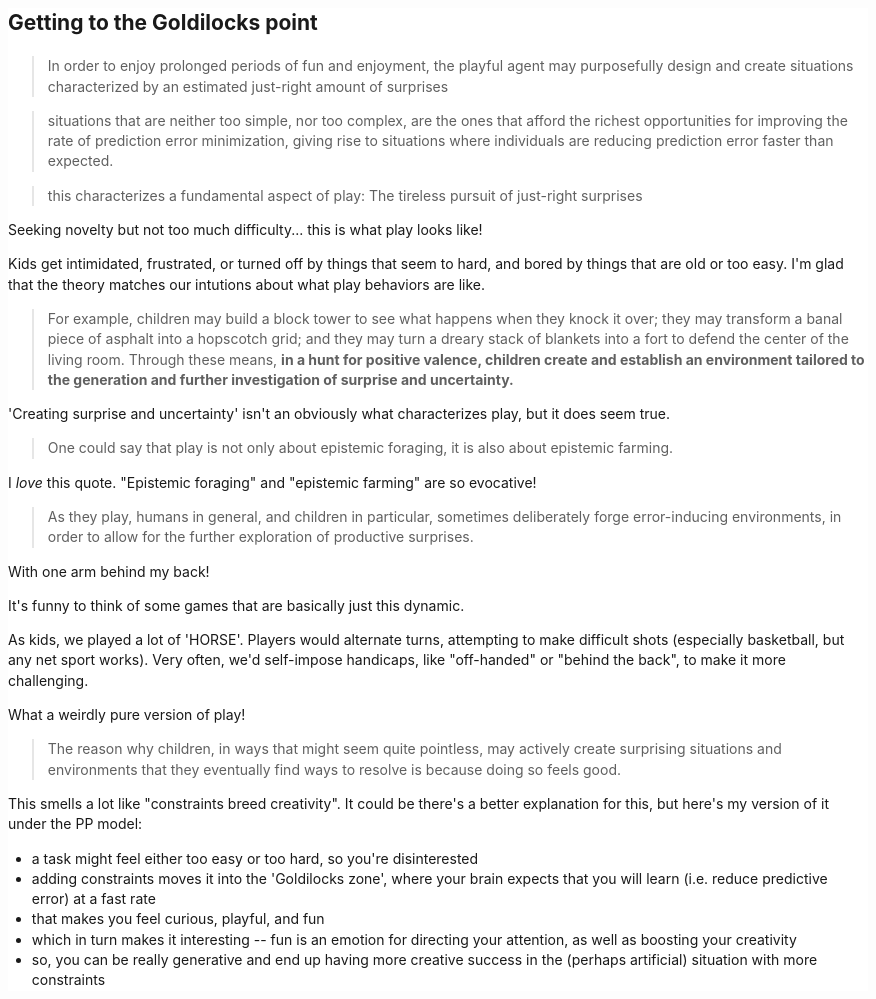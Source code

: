 ## Getting to the Goldilocks point

> In order to enjoy prolonged periods of fun and enjoyment, the playful agent may purposefully design and create situations characterized by an estimated just-right amount of surprises 

> situations that are neither too simple, nor too complex, are the ones that afford the richest opportunities for improving the rate of prediction error minimization, giving rise to situations where individuals are reducing prediction error faster than expected.

> this characterizes a fundamental aspect of play: The tireless pursuit of just-right surprises

Seeking novelty but not too much difficulty... this is what play looks like!

Kids get intimidated, frustrated, or turned off by things that seem to hard, and
bored by things that are old or too easy. I'm glad that the theory matches our 
intutions about what play behaviors are like.

> For example, children may build a block tower to see what happens when they knock it over; they may transform a banal piece of asphalt into a hopscotch grid; and they may turn a dreary stack of blankets into a fort to defend the center of the living room. Through these means, **in a hunt for positive valence, children create and establish an environment tailored to the generation and further investigation of surprise and uncertainty.**

'Creating surprise and uncertainty' isn't an obviously what
characterizes play, but it does seem true.

> One could say that play is not only about epistemic foraging, it is also about epistemic farming.

I _love_ this quote. "Epistemic foraging" and "epistemic farming" are so evocative!

> As they play, humans in general, and children in particular, sometimes deliberately forge error-inducing environments, in order to allow for the further exploration of productive surprises.

With one arm behind my back!

It's funny to think of some games that are basically just this dynamic.

As kids, we played a lot of 'HORSE'. Players would alternate turns, attempting 
to make difficult shots (especially basketball, but any net sport works). Very
often, we'd self-impose handicaps, like "off-handed" or "behind the back", to
make it more challenging.

What a weirdly pure version of play!

> The reason why children, in ways that might seem quite pointless, may actively create surprising situations and environments that they eventually find ways to resolve is because doing so feels good.

This smells a lot like "constraints breed creativity". It could be there's a better
explanation for this, but here's my version of it under the PP model:

- a task might feel either too easy or too hard, so you're disinterested
- adding constraints moves it into the 'Goldilocks zone', where your brain
    expects that you will learn (i.e. reduce predictive error) at a fast rate
- that makes you feel curious, playful, and fun
- which in turn makes it interesting -- fun is an emotion for directing your
    attention, as well as boosting your creativity 
- so, you can be really generative and end up having more creative success in
    the (perhaps artificial) situation with more constraints
